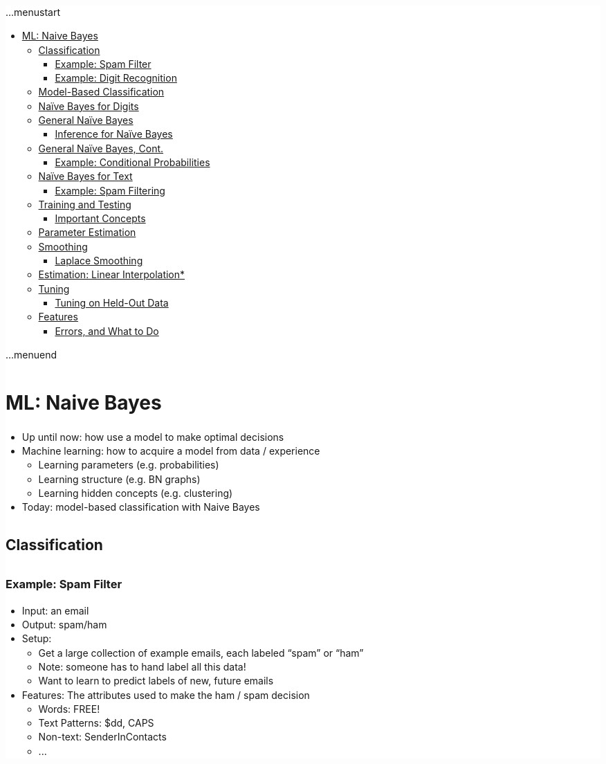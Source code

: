 ...menustart

 - [ML: Naive Bayes](#6856afc5ad38d66b5a3b6ff807def28d)
     - [Classification](#5c9335b28e6277ddbe0137f04e5e58a7)
         - [Example: Spam Filter](#a21106d371e3b781cefa4ea3fb2d4265)
         - [Example: Digit Recognition](#de03e1744be4ca06ea00adc90983e302)
     - [Model-Based Classification](#e080178592b7b3e0a141aaf2e841797e)
     - [Naïve Bayes for Digits](#f5547915f2e7052183052cf6dbad10ce)
     - [General Naïve Bayes](#e27a6ed5d3c268f25d469754df7657a9)
         - [Inference for Naïve Bayes](#56fd5f361e6690802d9a291400491091)
     - [General Naïve Bayes, Cont.](#b135ee99bc69046ed9ad6290d2554ab6)
         - [Example: Conditional Probabilities](#fd27d6138c6ef3054424479dd595b6d5)
     - [Naïve Bayes for Text](#546d1ef7d3d18b0a466e84f7792d2a0f)
         - [Example: Spam Filtering](#6b03991376723e26480509d0419c1d80)
     - [Training and Testing](#6e4505b252955533c68da1374c8a1eef)
         - [Important Concepts](#66899ae5468ceb740e26c9e451751434)
     - [Parameter Estimation](#c9880662a00c1e4f5ae91bd05c1e072b)
     - [Smoothing](#7d2f4f11883a6048b4d25e8cfaff5d03)
         - [Laplace Smoothing](#cd5ec321ae237a8948ceab20a0ed5dbe)
     - [Estimation: Linear Interpolation*](#e7cc6a9fab279f966b739b2be71b2798)
     - [Tuning](#89dd2948ecda7325c0001d8a0e51a2d8)
         - [Tuning on Held-Out Data](#bd8ac944519f42bc432e184e790e1481)
     - [Features](#98f770b0af18ca763421bac22b4b6805)
         - [Errors, and What to Do](#46a4571fe7fc8f635e1199e64c06e3c3)

...menuend


<h2 id="6856afc5ad38d66b5a3b6ff807def28d"></h2>

# ML: Naive Bayes

 - Up until now: how use a model to make optimal decisions
 - Machine learning: how to acquire a model from data / experience
    - Learning parameters (e.g. probabilities)
    - Learning structure (e.g. BN graphs)
    - Learning hidden concepts (e.g. clustering)
 - Today: model-based classification with Naive Bayes


<h2 id="5c9335b28e6277ddbe0137f04e5e58a7"></h2>

## Classification

<h2 id="a21106d371e3b781cefa4ea3fb2d4265"></h2>

### Example: Spam Filter
 
 - Input: an email
 - Output: spam/ham
 - Setup:
    - Get a large collection of example emails, each labeled “spam” or “ham”
    - Note: someone has to hand label all this data!
    - Want to learn to predict labels of new, future emails
 - Features: The attributes used to make the ham / spam decision
    - Words: FREE!
    - Text Patterns: $dd, CAPS
    - Non-text: SenderInContacts
    - ...
